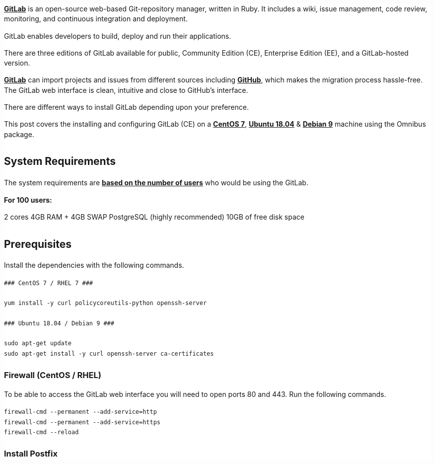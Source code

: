 **[GitLab](https://about.gitlab.com/)** is an open-source web-based Git-repository manager, written in Ruby. It includes a wiki, issue management, code review, monitoring, and continuous integration and deployment.

GitLab enables developers to build, deploy and run their applications.

There are three editions of GitLab available for public, Community Edition (CE), Enterprise Edition (EE), and a GitLab-hosted version.

**[GitLab](https://www.itzgeek.com/tag/gitlab)** can import projects and issues from different sources including **[GitHub](https://github.com/)**, which makes the migration process hassle-free. The GitLab web interface is clean, intuitive and close to GitHub’s interface.

There are different ways to install GitLab depending upon your preference.

This post covers the installing and configuring GitLab (CE) on a **[CentOS 7](https://www.itzgeek.com/tag/centos-7)**, **[Ubuntu 18.04](https://www.itzgeek.com/tag/ubuntu-18.04)** & **[Debian 9](https://www.itzgeek.com/tag/debian-9)** machine using the Omnibus package.

System Requirements
-------------------

The system requirements are **[based on the number of users](https://docs.gitlab.com/ee/install/requirements.html#hardware-requirements)** who would be using the GitLab.

**For 100 users:**

2 cores
 4GB RAM + 4GB SWAP
 PostgreSQL (highly recommended)
 10GB of free disk space

Prerequisites
-------------

Install the dependencies with the following commands.

    ### CentOS 7 / RHEL 7 ###

    yum install -y curl policycoreutils-python openssh-server

    ### Ubuntu 18.04 / Debian 9 ###

    sudo apt-get update
    sudo apt-get install -y curl openssh-server ca-certificates

### Firewall (CentOS / RHEL)

To be able to access the GitLab web interface you will need to open ports 80 and 443\. Run the following commands.

    firewall-cmd --permanent --add-service=http
    firewall-cmd --permanent --add-service=https
    firewall-cmd --reload

### Install Postfix
